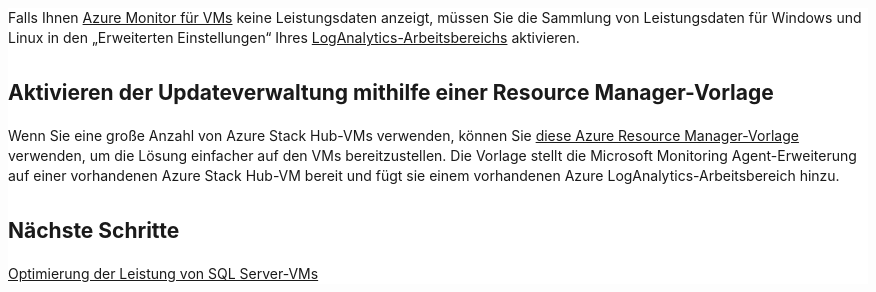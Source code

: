 Falls Ihnen [Azure Monitor für VMs](/azure/azure-monitor/insights/vminsights-overview) keine Leistungsdaten anzeigt, müssen Sie die Sammlung von Leistungsdaten für Windows und Linux in den „Erweiterten Einstellungen“ Ihres [LogAnalytics-Arbeitsbereichs](/azure/azure-monitor/platform/data-sources-performance-counters) aktivieren.

## <a name="enable-update-management-using-a-resource-manager-template"></a>Aktivieren der Updateverwaltung mithilfe einer Resource Manager-Vorlage
Wenn Sie eine große Anzahl von Azure Stack Hub-VMs verwenden, können Sie [diese Azure Resource Manager-Vorlage](https://aka.ms/aa6zdzy) verwenden, um die Lösung einfacher auf den VMs bereitzustellen. Die Vorlage stellt die Microsoft Monitoring Agent-Erweiterung auf einer vorhandenen Azure Stack Hub-VM bereit und fügt sie einem vorhandenen Azure LogAnalytics-Arbeitsbereich hinzu.
 
## <a name="next-steps"></a>Nächste Schritte
[Optimierung der Leistung von SQL Server-VMs](azure-stack-sql-server-vm-considerations.md)
